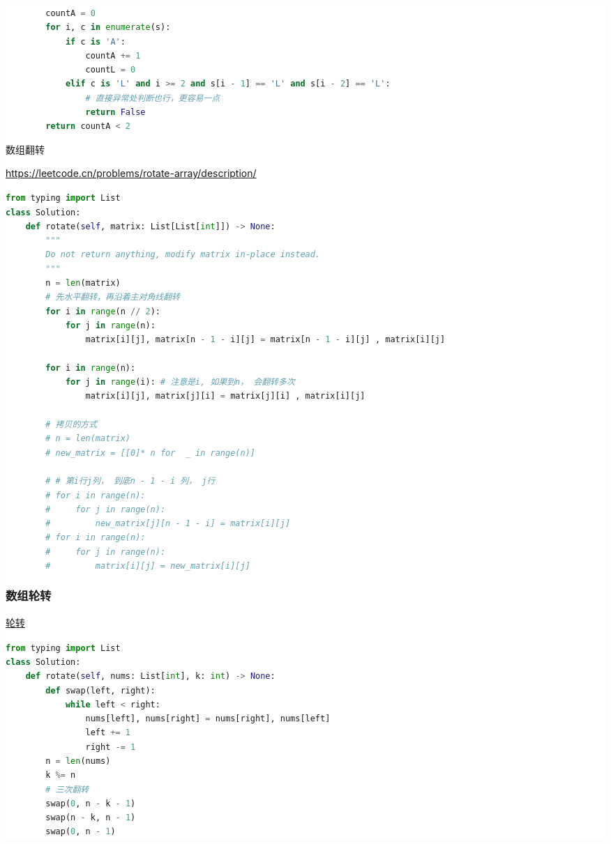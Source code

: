 ```python
        countA = 0
        for i, c in enumerate(s):
            if c is 'A':
                countA += 1
                countL = 0
            elif c is 'L' and i >= 2 and s[i - 1] == 'L' and s[i - 2] == 'L':
                # 直接异常处判断也行，更容易一点
                return False
        return countA < 2
```

数组翻转

https://leetcode.cn/problems/rotate-array/description/

```python
from typing import List
class Solution:
    def rotate(self, matrix: List[List[int]]) -> None:
        """
        Do not return anything, modify matrix in-place instead.
        """
        n = len(matrix)
        # 先水平翻转，再沿着主对角线翻转
        for i in range(n // 2):
            for j in range(n):
                matrix[i][j], matrix[n - 1 - i][j] = matrix[n - 1 - i][j] , matrix[i][j]

        for i in range(n):
            for j in range(i): # 注意是i, 如果到n， 会翻转多次
                matrix[i][j], matrix[j][i] = matrix[j][i] , matrix[i][j]

        # 拷贝的方式
        # n = len(matrix)
        # new_matrix = [[0]* n for  _ in range(n)]

        # # 第i行j列， 到底n - 1 - i 列， j行
        # for i in range(n):
        #     for j in range(n):
        #         new_matrix[j][n - 1 - i] = matrix[i][j]
        # for i in range(n):
        #     for j in range(n):
        #         matrix[i][j] = new_matrix[i][j]
```

### 数组轮转
[轮转](https://leetcode.cn/problems/rotate-array/description/?envType=study-plan-v2&envId=top-interview-150)
```python
from typing import List
class Solution:
    def rotate(self, nums: List[int], k: int) -> None:
        def swap(left, right):
            while left < right:
                nums[left], nums[right] = nums[right], nums[left]
                left += 1
                right -= 1
        n = len(nums)
        k %= n
        # 三次翻转
        swap(0, n - k - 1)
        swap(n - k, n - 1)
        swap(0, n - 1)


```